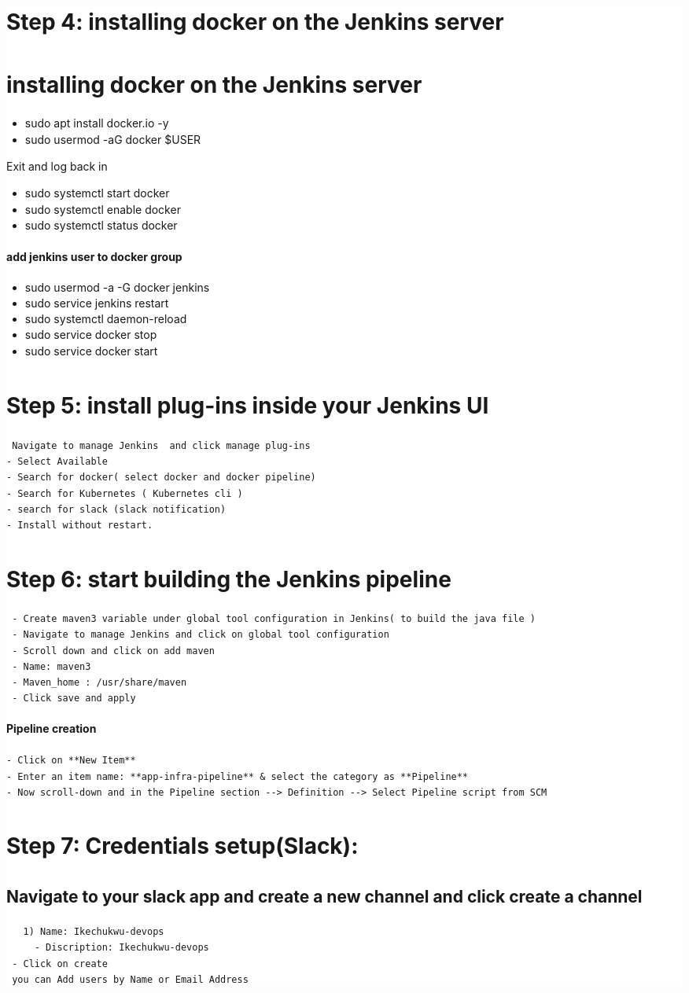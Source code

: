 # Step 4: installing docker on the Jenkins server
   # installing docker on the Jenkins server 

   - sudo apt install docker.io -y 
   - sudo usermod -aG docker $USER 
   
  Exit and log back in
  
  - sudo systemctl start docker 
  - sudo systemctl enable docker 
  - sudo systemctl status docker 

#### add jenkins user to docker group 

 - sudo usermod -a -G docker jenkins 
 - sudo service jenkins restart 
 - sudo systemctl daemon-reload 
 - sudo service docker stop 
 - sudo service docker start 
	


# Step 5: install plug-ins inside your Jenkins UI
     Navigate to manage Jenkins  and click manage plug-ins
	- Select Available 
	- Search for docker( select docker and docker pipeline)
	- Search for Kubernetes ( Kubernetes cli )
	- search for slack (slack notification)
	- Install without restart.

# Step 6: start building the Jenkins pipeline
	 - Create maven3 variable under global tool configuration in Jenkins( to build the java file )
	 - Navigate to manage Jenkins and click on global tool configuration
	 - Scroll down and click on add maven
	 - Name: maven3
	 - Maven_home : /usr/share/maven
	 - Click save and apply
 #### Pipeline creation
    - Click on **New Item**
    - Enter an item name: **app-infra-pipeline** & select the category as **Pipeline**
    - Now scroll-down and in the Pipeline section --> Definition --> Select Pipeline script from SCM
    
# Step 7: Credentials setup(Slack):
   ## Navigate to your slack app and create a new channel and click create a channel
       1) Name: Ikechukwu-devops
         - Discription: Ikechukwu-devops
	 - Click on create
	 you can Add users by Name or Email Address
	 